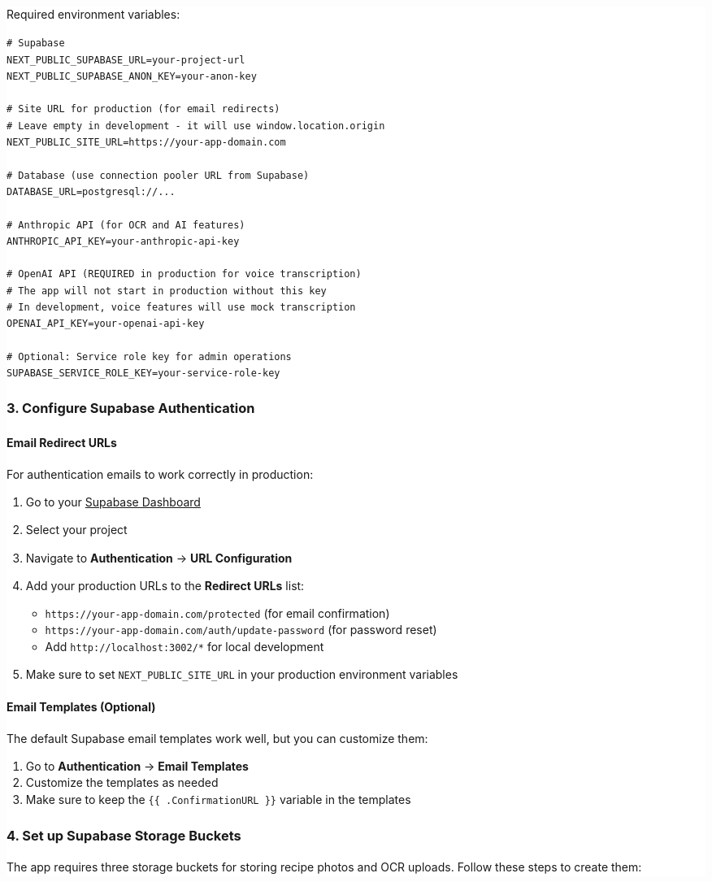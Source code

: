 Required environment variables:
```
# Supabase
NEXT_PUBLIC_SUPABASE_URL=your-project-url
NEXT_PUBLIC_SUPABASE_ANON_KEY=your-anon-key

# Site URL for production (for email redirects)
# Leave empty in development - it will use window.location.origin
NEXT_PUBLIC_SITE_URL=https://your-app-domain.com

# Database (use connection pooler URL from Supabase)
DATABASE_URL=postgresql://...

# Anthropic API (for OCR and AI features)
ANTHROPIC_API_KEY=your-anthropic-api-key

# OpenAI API (REQUIRED in production for voice transcription)
# The app will not start in production without this key
# In development, voice features will use mock transcription
OPENAI_API_KEY=your-openai-api-key

# Optional: Service role key for admin operations
SUPABASE_SERVICE_ROLE_KEY=your-service-role-key
```

### 3. Configure Supabase Authentication

#### Email Redirect URLs

For authentication emails to work correctly in production:

1. Go to your [Supabase Dashboard](https://supabase.com/dashboard)
2. Select your project
3. Navigate to **Authentication** → **URL Configuration**
4. Add your production URLs to the **Redirect URLs** list:
   - `https://your-app-domain.com/protected` (for email confirmation)
   - `https://your-app-domain.com/auth/update-password` (for password reset)
   - Add `http://localhost:3002/*` for local development

5. Make sure to set `NEXT_PUBLIC_SITE_URL` in your production environment variables

#### Email Templates (Optional)

The default Supabase email templates work well, but you can customize them:

1. Go to **Authentication** → **Email Templates**
2. Customize the templates as needed
3. Make sure to keep the `{{ .ConfirmationURL }}` variable in the templates

### 4. Set up Supabase Storage Buckets

The app requires three storage buckets for storing recipe photos and OCR uploads. Follow these steps to create them:
